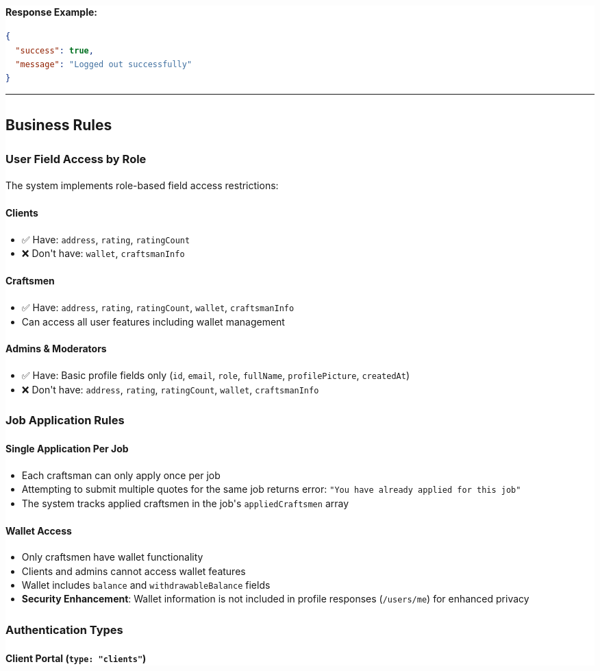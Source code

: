 **Response Example:**

```json
{
  "success": true,
  "message": "Logged out successfully"
}
```

---

## Business Rules

### User Field Access by Role

The system implements role-based field access restrictions:

#### **Clients**

- ✅ Have: `address`, `rating`, `ratingCount`
- ❌ Don't have: `wallet`, `craftsmanInfo`

#### **Craftsmen**

- ✅ Have: `address`, `rating`, `ratingCount`, `wallet`, `craftsmanInfo`
- Can access all user features including wallet management

#### **Admins & Moderators**

- ✅ Have: Basic profile fields only (`id`, `email`, `role`, `fullName`, `profilePicture`, `createdAt`)
- ❌ Don't have: `address`, `rating`, `ratingCount`, `wallet`, `craftsmanInfo`

### Job Application Rules

#### **Single Application Per Job**

- Each craftsman can only apply once per job
- Attempting to submit multiple quotes for the same job returns error: `"You have already applied for this job"`
- The system tracks applied craftsmen in the job's `appliedCraftsmen` array

#### **Wallet Access**

- Only craftsmen have wallet functionality
- Clients and admins cannot access wallet features
- Wallet includes `balance` and `withdrawableBalance` fields
- **Security Enhancement**: Wallet information is not included in profile responses (`/users/me`) for enhanced privacy

### Authentication Types

#### **Client Portal** (`type: "clients"`)
